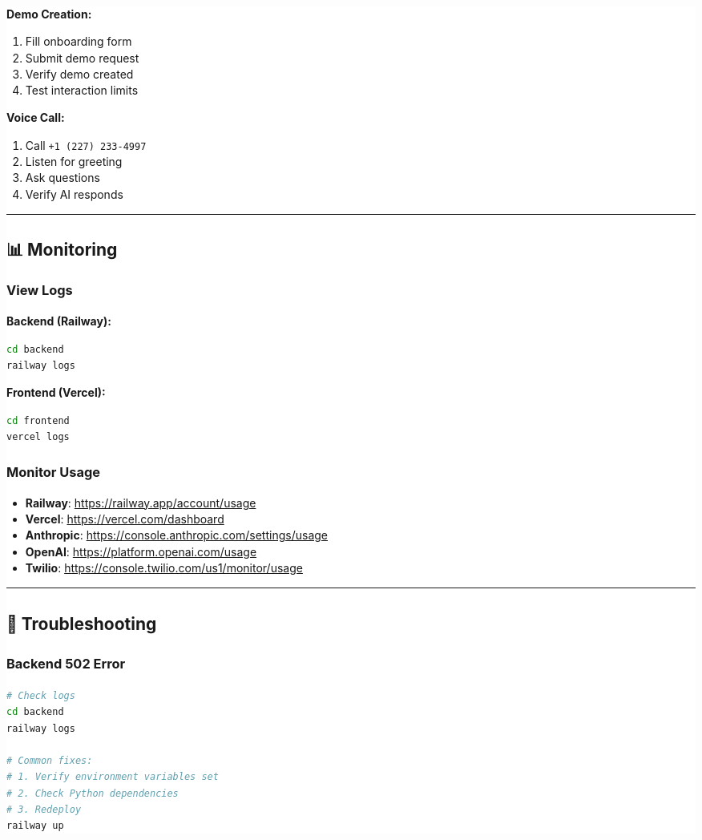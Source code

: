 **Demo Creation:**
1. Fill onboarding form
2. Submit demo request
3. Verify demo created
4. Test interaction limits

**Voice Call:**
1. Call `+1 (227) 233-4997`
2. Listen for greeting
3. Ask questions
4. Verify AI responds

---

## 📊 Monitoring

### View Logs

**Backend (Railway):**
```bash
cd backend
railway logs
```

**Frontend (Vercel):**
```bash
cd frontend
vercel logs
```

### Monitor Usage

- **Railway**: https://railway.app/account/usage
- **Vercel**: https://vercel.com/dashboard
- **Anthropic**: https://console.anthropic.com/settings/usage
- **OpenAI**: https://platform.openai.com/usage
- **Twilio**: https://console.twilio.com/us1/monitor/usage

---

## 🐛 Troubleshooting

### Backend 502 Error

```bash
# Check logs
cd backend
railway logs

# Common fixes:
# 1. Verify environment variables set
# 2. Check Python dependencies
# 3. Redeploy
railway up
```
